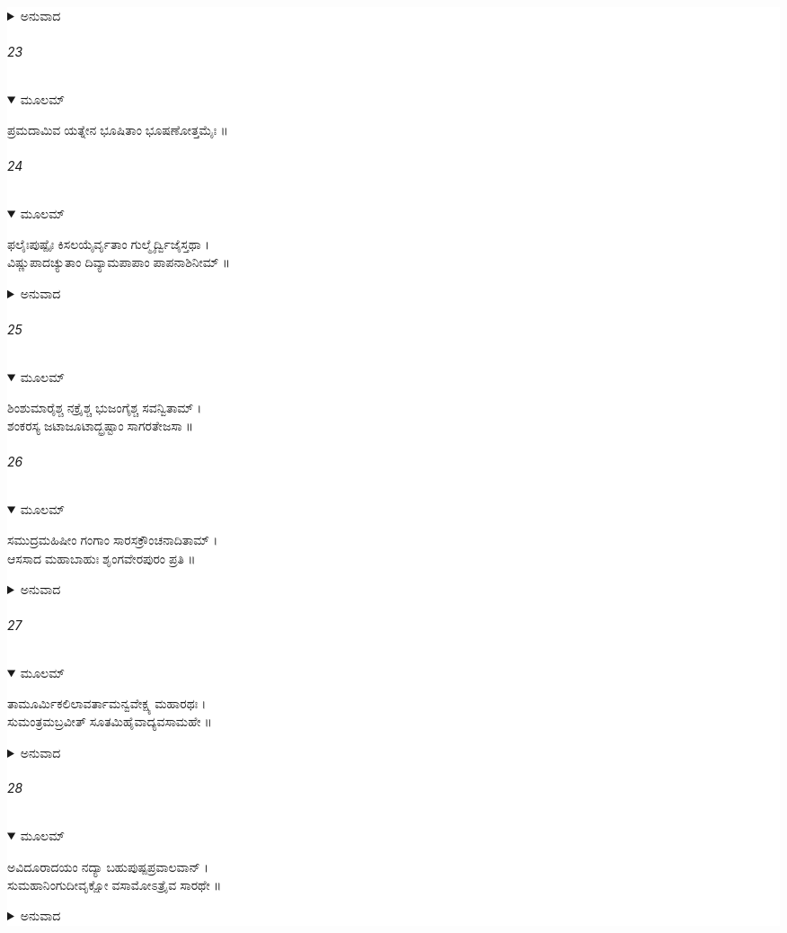<details><summary>ಅನುವಾದ</summary></details>

###### 23


<details open><summary>ಮೂಲಮ್</summary>

ಪ್ರಮದಾಮಿವ ಯತ್ನೇನ ಭೂಷಿತಾಂ ಭೂಷಣೋತ್ತಮೈಃ ॥
</details>

###### 24


<details open><summary>ಮೂಲಮ್</summary>

ಫಲೈಃಪುಷ್ಪೈಃ ಕಿಸಲಯೈರ್ವೃತಾಂ ಗುಲ್ಮೈರ್ದ್ವಿಜೈಸ್ತಥಾ ।  
ವಿಷ್ಣುಪಾದಚ್ಯುತಾಂ ದಿವ್ಯಾಮಪಾಪಾಂ ಪಾಪನಾಶಿನೀಮ್ ॥
</details>

<details><summary>ಅನುವಾದ</summary></details>

###### 25


<details open><summary>ಮೂಲಮ್</summary>

ಶಿಂಶುಮಾರೈಶ್ಚ ನಕ್ರೈಶ್ಚ ಭುಜಂಗೈಶ್ಚ ಸವನ್ವಿತಾಮ್ ।  
ಶಂಕರಸ್ಯ ಜಟಾಜೂಟಾದ್ಭ್ರಷ್ಟಾಂ ಸಾಗರತೇಜಸಾ ॥
</details>

###### 26


<details open><summary>ಮೂಲಮ್</summary>

ಸಮುದ್ರಮಹಿಷೀಂ ಗಂಗಾಂ ಸಾರಸಕ್ರೌಂಚನಾದಿತಾಮ್ ।  
ಆಸಸಾದ ಮಹಾಬಾಹುಃ ಶೃಂಗವೇರಪುರಂ ಪ್ರತಿ ॥
</details>

<details><summary>ಅನುವಾದ</summary></details>

###### 27


<details open><summary>ಮೂಲಮ್</summary>

ತಾಮೂರ್ಮಿಕಲಿಲಾವರ್ತಾಮನ್ವವೇಕ್ಷ್ಯ ಮಹಾರಥಃ ।  
ಸುಮಂತ್ರಮಬ್ರವೀತ್ ಸೂತಮಿಹೈವಾದ್ಯವಸಾಮಹೇ ॥
</details>

<details><summary>ಅನುವಾದ</summary></details>

###### 28


<details open><summary>ಮೂಲಮ್</summary>

ಅವಿದೂರಾದಯಂ ನದ್ಯಾ ಬಹುಪುಷ್ಪಪ್ರವಾಲವಾನ್ ।  
ಸುಮಹಾನಿಂಗುದೀವೃಕ್ಷೋ ವಸಾಮೋಽತ್ರೈವ ಸಾರಥೇ ॥
</details>

<details><summary>ಅನುವಾದ</summary></details>

